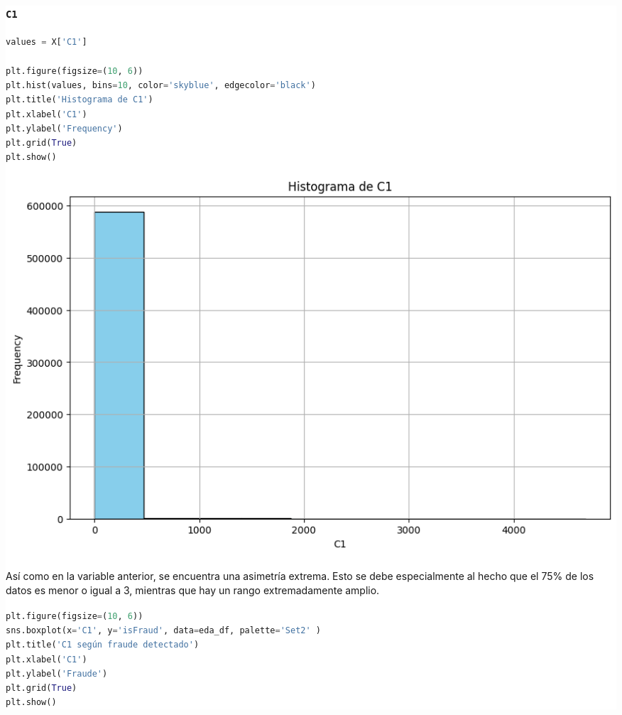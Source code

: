 ### `C1`


```python
values = X['C1']

plt.figure(figsize=(10, 6))
plt.hist(values, bins=10, color='skyblue', edgecolor='black')
plt.title('Histograma de C1')
plt.xlabel('C1')
plt.ylabel('Frequency')
plt.grid(True)
plt.show()
```


    
![png](Ejercicio3_files/Ejercicio3_33_0.png)
    


Así como en la variable anterior, se encuentra una asimetría extrema. Esto se debe especialmente al hecho que el 75% de los datos es menor o igual a 3, mientras que hay un rango extremadamente amplio.


```python
plt.figure(figsize=(10, 6))
sns.boxplot(x='C1', y='isFraud', data=eda_df, palette='Set2' )
plt.title('C1 según fraude detectado')
plt.xlabel('C1')
plt.ylabel('Fraude')
plt.grid(True)
plt.show()
```
